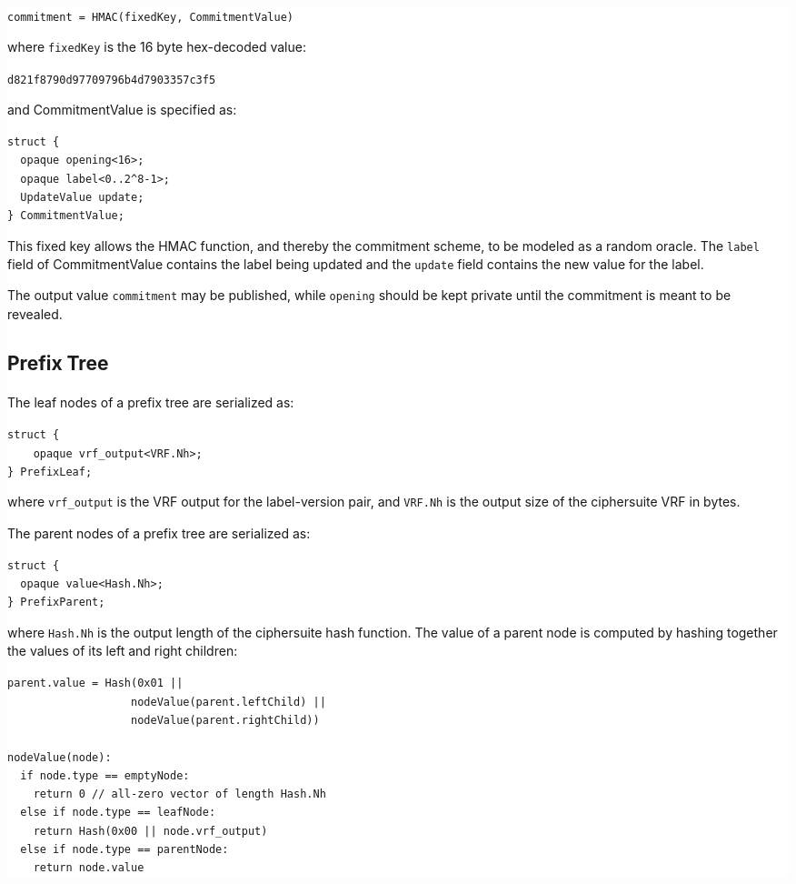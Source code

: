 
~~~ pseudocode
commitment = HMAC(fixedKey, CommitmentValue)
~~~

where `fixedKey` is the 16 byte hex-decoded value:

~~~
d821f8790d97709796b4d7903357c3f5
~~~


and CommitmentValue is specified as:

~~~ tls-presentation
struct {
  opaque opening<16>;
  opaque label<0..2^8-1>;
  UpdateValue update;
} CommitmentValue;
~~~

This fixed key allows the HMAC function, and thereby the commitment scheme, to
be modeled as a random oracle. The `label` field of CommitmentValue
contains the label being updated
and the `update` field contains the new value for the label.

The output value `commitment` may be published, while `opening` should be kept
private until the commitment is meant to be revealed.

## Prefix Tree

The leaf nodes of a prefix tree are serialized as:

~~~ tls
struct {
    opaque vrf_output<VRF.Nh>;
} PrefixLeaf;
~~~

where `vrf_output` is the VRF output for the label-version pair, and `VRF.Nh` is
the output size of the ciphersuite VRF in bytes.

The parent nodes of a prefix tree are serialized as:

~~~ tls
struct {
  opaque value<Hash.Nh>;
} PrefixParent;
~~~

where `Hash.Nh` is the output length of the ciphersuite hash function. The value
of a parent node is computed by hashing together the values of its left and
right children:

~~~ pseudocode
parent.value = Hash(0x01 ||
                   nodeValue(parent.leftChild) ||
                   nodeValue(parent.rightChild))

nodeValue(node):
  if node.type == emptyNode:
    return 0 // all-zero vector of length Hash.Nh
  else if node.type == leafNode:
    return Hash(0x00 || node.vrf_output)
  else if node.type == parentNode:
    return node.value
~~~
